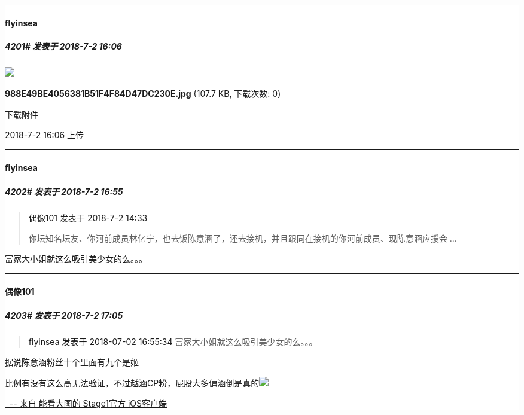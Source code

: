 

*****

####  flyinsea  
##### 4201#       发表于 2018-7-2 16:06




<img src="https://img.saraba1st.com/forum/201807/02/160613gqw6z6hk2hou72kq.jpg" referrerpolicy="no-referrer">


<strong>988E49BE4056381B51F4F84D47DC230E.jpg</strong> (107.7 KB, 下载次数: 0)

下载附件

2018-7-2 16:06 上传












*****

####  flyinsea  
##### 4202#       发表于 2018-7-2 16:55



<blockquote><a href="httphttps://bbs.saraba1st.com/2b/forum.php?mod=redirect&amp;goto=findpost&amp;pid=40190192&amp;ptid=1585843" target="_blank">偶像101 发表于 2018-7-2 14:33</a>

你坛知名坛友、你河前成员林亿宁，也去饭陈意涵了，还去接机，并且跟同在接机的你河前成员、现陈意涵应援会 ...</blockquote>
富家大小姐就这么吸引美少女的么。。。







*****

####  偶像101  
##### 4203#       发表于 2018-7-2 17:05



<blockquote><a href="httphttps://bbs.saraba1st.com/2b/forum.php?mod=redirect&amp;goto=findpost&amp;pid=40191591&amp;ptid=1585843" target="_blank">flyinsea 发表于 2018-07-02 16:55:34</a>
富家大小姐就这么吸引美少女的么。。。</blockquote>据说陈意涵粉丝十个里面有九个是姬

比例有没有这么高无法验证，不过越涵CP粉，屁股大多偏涵倒是真的<img src="https://static.saraba1st.com/image/smiley/face2017/002.png" referrerpolicy="no-referrer">

[  -- 来自 能看大图的 Stage1官方 iOS客户端](https://itunes.apple.com/fi/app/saraba1st/id1221237470?mt=8)



